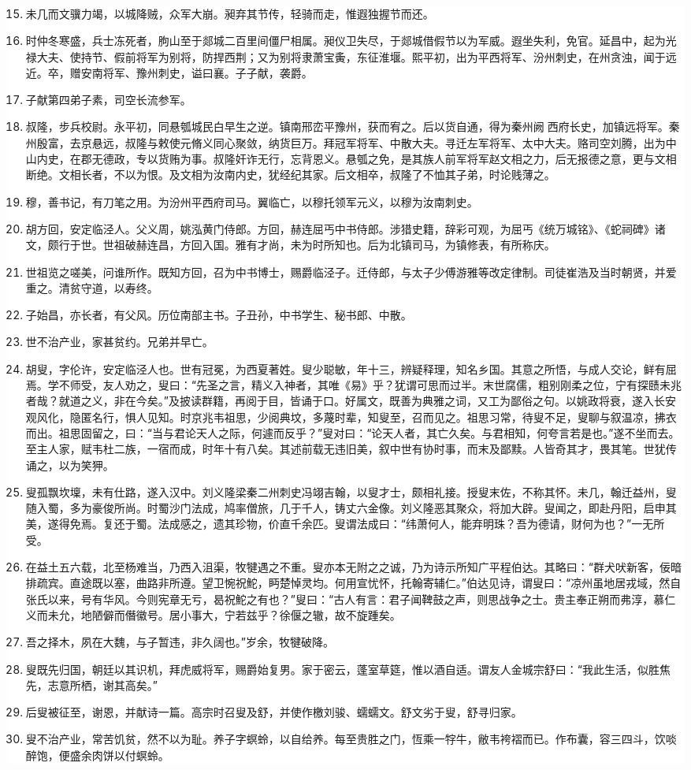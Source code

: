 15. <span id="列传第四十_赵逸_胡方回_胡叟_宋繇_张湛_宗钦_段承根_阚骃_刘昞_赵柔_索敞_阴仲达-15"></span>
未几而文骥力竭，以城降贼，众军大崩。昶弃其节传，轻骑而走，惟遐独握节而还。

16. <span id="列传第四十_赵逸_胡方回_胡叟_宋繇_张湛_宗钦_段承根_阚骃_刘昞_赵柔_索敞_阴仲达-16"></span>
时仲冬寒盛，兵士冻死者，朐山至于郯城二百里间僵尸相属。昶仪卫失尽，于郯城借假节以为军威。遐坐失利，免官。延昌中，起为光禄大夫、使持节、假前将军为别将，防捍西荆；又为别将隶萧宝夤，东征淮堰。熙平初，出为平西将军、汾州刺史，在州贪浊，闻于远近。卒，赠安南将军、豫州刺史，谥曰襄。子子献，袭爵。

17. <span id="列传第四十_赵逸_胡方回_胡叟_宋繇_张湛_宗钦_段承根_阚骃_刘昞_赵柔_索敞_阴仲达-17"></span>
子献第四弟子素，司空长流参军。

18. <span id="列传第四十_赵逸_胡方回_胡叟_宋繇_张湛_宗钦_段承根_阚骃_刘昞_赵柔_索敞_阴仲达-18"></span>
叔隆，步兵校尉。永平初，同悬瓠城民白早生之逆。镇南邢峦平豫州，获而宥之。后以货自通，得为秦州阙 西府长史，加镇远将军。秦州殷富，去京悬远，叔隆与敕使元脩义同心聚敛，纳货巨万。拜冠军将军、中散大夫。寻迁左军将军、太中大夫。赂司空刘腾，出为中山内史，在郡无德政，专以货贿为事。叔隆奸诈无行，忘背恩义。悬瓠之免，是其族人前军将军赵文相之力，后无报德之意，更与文相断绝。文相长者，不以为恨。及文相为汝南内史，犹经纪其家。后文相卒，叔隆了不恤其子弟，时论贱薄之。

19. <span id="列传第四十_赵逸_胡方回_胡叟_宋繇_张湛_宗钦_段承根_阚骃_刘昞_赵柔_索敞_阴仲达-19"></span>
穆，善书记，有刀笔之用。为汾州平西府司马。翼临亡，以穆托领军元义，以穆为汝南刺史。

20. <span id="列传第四十_赵逸_胡方回_胡叟_宋繇_张湛_宗钦_段承根_阚骃_刘昞_赵柔_索敞_阴仲达-20"></span>
胡方回，安定临泾人。父义周，姚泓黄门侍郎。方回，赫连屈丐中书侍郎。涉猎史籍，辞彩可观，为屈丐《统万城铭》、《蛇祠碑》诸文，颇行于世。世祖破赫连昌，方回入国。雅有才尚，未为时所知也。后为北镇司马，为镇修表，有所称庆。

21. <span id="列传第四十_赵逸_胡方回_胡叟_宋繇_张湛_宗钦_段承根_阚骃_刘昞_赵柔_索敞_阴仲达-21"></span>
世祖览之嗟美，问谁所作。既知方回，召为中书博士，赐爵临泾子。迁侍郎，与太子少傅游雅等改定律制。司徒崔浩及当时朝贤，并爱重之。清贫守道，以寿终。

22. <span id="列传第四十_赵逸_胡方回_胡叟_宋繇_张湛_宗钦_段承根_阚骃_刘昞_赵柔_索敞_阴仲达-22"></span>
子始昌，亦长者，有父风。历位南部主书。子丑孙，中书学生、秘书郎、中散。

23. <span id="列传第四十_赵逸_胡方回_胡叟_宋繇_张湛_宗钦_段承根_阚骃_刘昞_赵柔_索敞_阴仲达-23"></span>
世不治产业，家甚贫约。兄弟并早亡。

24. <span id="列传第四十_赵逸_胡方回_胡叟_宋繇_张湛_宗钦_段承根_阚骃_刘昞_赵柔_索敞_阴仲达-24"></span>
胡叟，字伦许，安定临泾人也。世有冠冕，为西夏著姓。叟少聪敏，年十三，辨疑释理，知名乡国。其意之所悟，与成人交论，鲜有屈焉。学不师受，友人劝之，叟曰：“先圣之言，精义入神者，其唯《易》乎？犹谓可思而过半。末世腐儒，粗别刚柔之位，宁有探赜未兆者哉？就道之义，非在今矣。”及披读群籍，再阅于目，皆诵于口。好属文，既善为典雅之词，又工为鄙俗之句。以姚政将衰，遂入长安观风化，隐匿名行，惧人见知。时京兆韦祖思，少阅典坟，多蔑时辈，知叟至，召而见之。祖思习常，待叟不足，叟聊与叙温凉，拂衣而出。祖思固留之，曰：“当与君论天人之际，何遽而反乎？”叟对曰：“论天人者，其亡久矣。与君相知，何夸言若是也。”遂不坐而去。至主人家，赋韦杜二族，一宿而成，时年十有八矣。其述前载无违旧美，叙中世有协时事，而末及鄙黩。人皆奇其才，畏其笔。世犹传诵之，以为笑狎。

25. <span id="列传第四十_赵逸_胡方回_胡叟_宋繇_张湛_宗钦_段承根_阚骃_刘昞_赵柔_索敞_阴仲达-25"></span>
叟孤飘坎壈，未有仕路，遂入汉中。刘义隆梁秦二州刺史冯翊吉翰，以叟才士，颇相礼接。授叟末佐，不称其怀。未几，翰迁益州，叟随入蜀，多为豪俊所尚。时蜀沙门法成，鸠率僧旅，几于千人，铸丈六金像。刘义隆恶其聚众，将加大辟。叟闻之，即赴丹阳，启申其美，遂得免焉。复还于蜀。法成感之，遗其珍物，价直千余匹。叟谓法成曰：“纬萧何人，能弃明珠？吾为德请，财何为也？”一无所受。

26. <span id="列传第四十_赵逸_胡方回_胡叟_宋繇_张湛_宗钦_段承根_阚骃_刘昞_赵柔_索敞_阴仲达-26"></span>
在益土五六载，北至杨难当，乃西入沮渠，牧犍遇之不重。叟亦本无附之之诚，乃为诗示所知广平程伯达。其略曰：“群犬吠新客，佞暗排疏宾。直途既以塞，曲路非所遵。望卫惋祝鮀，眄楚悼灵均。何用宣忧怀，托翰寄辅仁。”伯达见诗，谓叟曰：“凉州虽地居戎域，然自张氏以来，号有华风。今则宪章无亏，曷祝鮀之有也？”叟曰：“古人有言：君子闻鞞鼓之声，则思战争之士。贵主奉正朔而弗淳，慕仁义而未允，地陋僻而僭徽号。居小事大，宁若兹乎？徐偃之辙，故不旋踵矣。

27. <span id="列传第四十_赵逸_胡方回_胡叟_宋繇_张湛_宗钦_段承根_阚骃_刘昞_赵柔_索敞_阴仲达-27"></span>
吾之择木，夙在大魏，与子暂违，非久阔也。”岁余，牧犍破降。

28. <span id="列传第四十_赵逸_胡方回_胡叟_宋繇_张湛_宗钦_段承根_阚骃_刘昞_赵柔_索敞_阴仲达-28"></span>
叟既先归国，朝廷以其识机，拜虎威将军，赐爵始复男。家于密云，蓬室草筵，惟以酒自适。谓友人金城宗舒曰：“我此生活，似胜焦先，志意所栖，谢其高矣。”

29. <span id="列传第四十_赵逸_胡方回_胡叟_宋繇_张湛_宗钦_段承根_阚骃_刘昞_赵柔_索敞_阴仲达-29"></span>
后叟被征至，谢恩，并献诗一篇。高宗时召叟及舒，并使作檄刘骏、蠕蠕文。舒文劣于叟，舒寻归家。

30. <span id="列传第四十_赵逸_胡方回_胡叟_宋繇_张湛_宗钦_段承根_阚骃_刘昞_赵柔_索敞_阴仲达-30"></span>
叟不治产业，常苦饥贫，然不以为耻。养子字螟蛉，以自给养。每至贵胜之门，恆乘一牸牛，敝韦袴褶而已。作布囊，容三四斗，饮啖醉饱，便盛余肉饼以付螟蛉。
